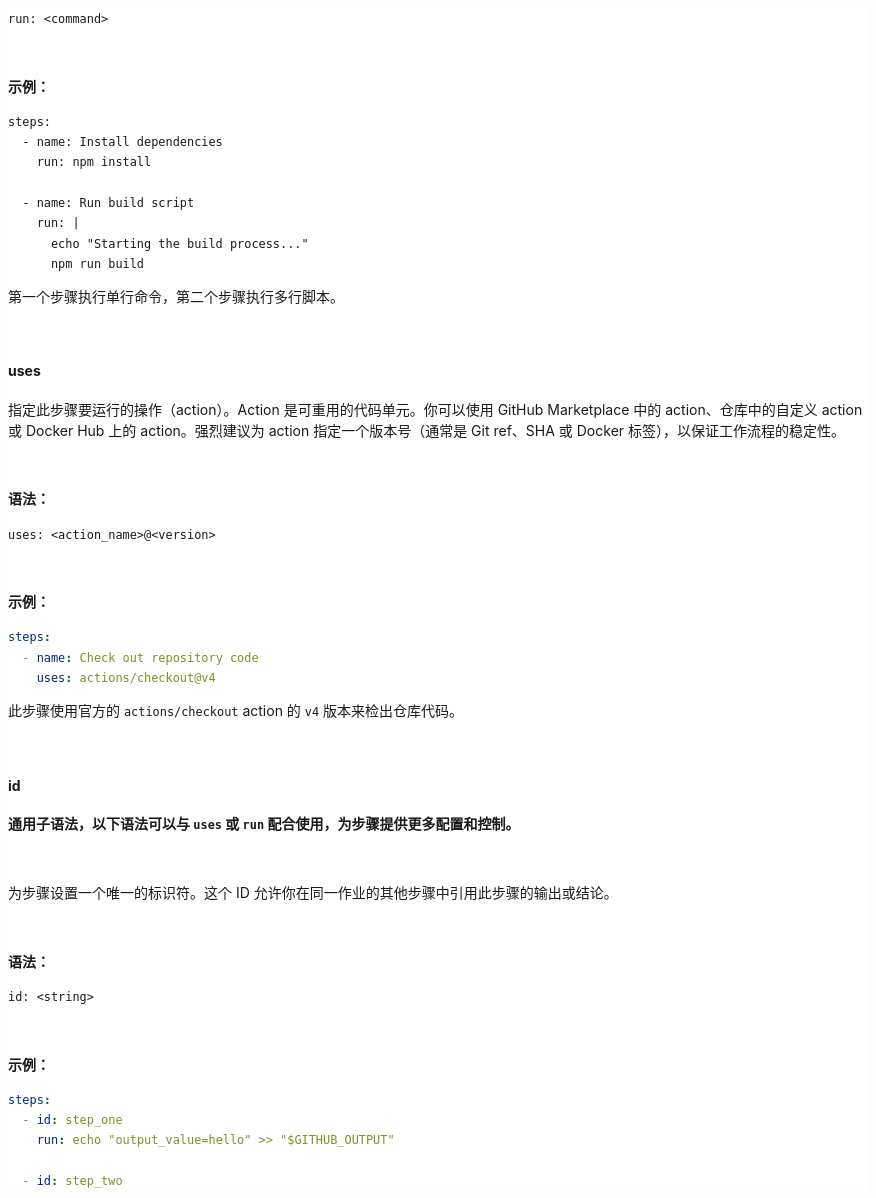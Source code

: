 ```
run: <command>
```

<br>

**示例：**

```
steps:
  - name: Install dependencies
    run: npm install

  - name: Run build script
    run: |
      echo "Starting the build process..."
      npm run build
```

第一个步骤执行单行命令，第二个步骤执行多行脚本。

<br>

#### uses

指定此步骤要运行的操作（action）。Action 是可重用的代码单元。你可以使用 GitHub Marketplace 中的 action、仓库中的自定义 action 或 Docker Hub 上的 action。强烈建议为 action 指定一个版本号（通常是 Git ref、SHA 或 Docker 标签），以保证工作流程的稳定性。

<br>

**语法：**

```
uses: <action_name>@<version>
```

<br>

**示例：**

```yaml
steps:
  - name: Check out repository code
    uses: actions/checkout@v4
```

此步骤使用官方的 `actions/checkout` action 的 `v4` 版本来检出仓库代码。

<br>

#### id

**通用子语法，以下语法可以与 `uses` 或 `run` 配合使用，为步骤提供更多配置和控制。**

<br>

为步骤设置一个唯一的标识符。这个 ID 允许你在同一作业的其他步骤中引用此步骤的输出或结论。

<br>

**语法：**

```
id: <string>
```

<br>

**示例：**

```yaml
steps:
  - id: step_one
    run: echo "output_value=hello" >> "$GITHUB_OUTPUT"

  - id: step_two
```